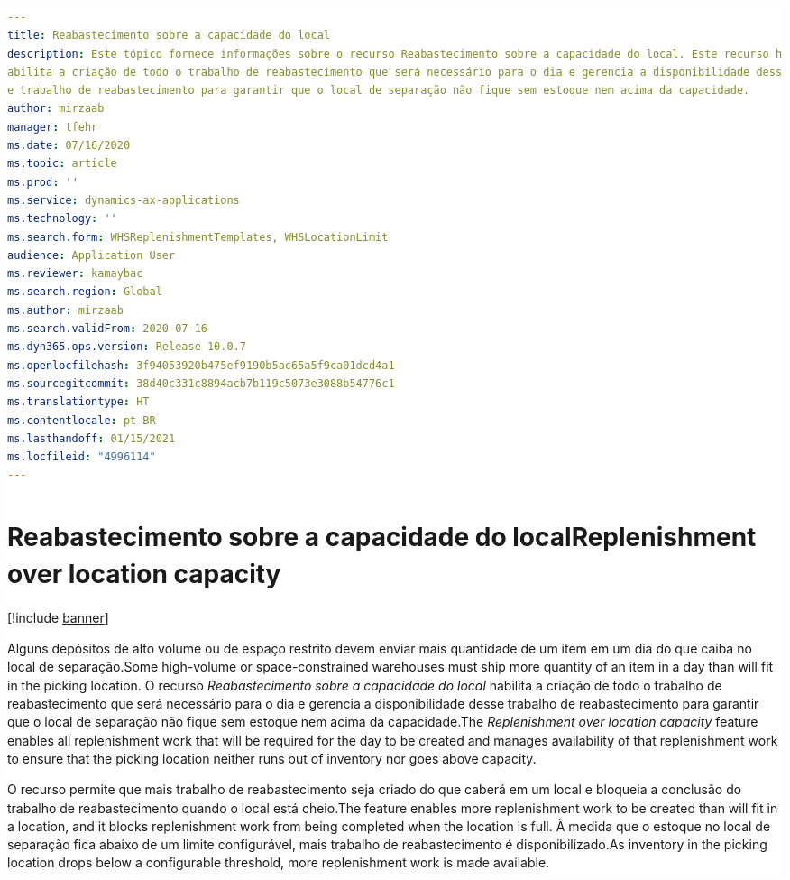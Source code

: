 ```yaml
---
title: Reabastecimento sobre a capacidade do local
description: Este tópico fornece informações sobre o recurso Reabastecimento sobre a capacidade do local. Este recurso habilita a criação de todo o trabalho de reabastecimento que será necessário para o dia e gerencia a disponibilidade desse trabalho de reabastecimento para garantir que o local de separação não fique sem estoque nem acima da capacidade.
author: mirzaab
manager: tfehr
ms.date: 07/16/2020
ms.topic: article
ms.prod: ''
ms.service: dynamics-ax-applications
ms.technology: ''
ms.search.form: WHSReplenishmentTemplates, WHSLocationLimit
audience: Application User
ms.reviewer: kamaybac
ms.search.region: Global
ms.author: mirzaab
ms.search.validFrom: 2020-07-16
ms.dyn365.ops.version: Release 10.0.7
ms.openlocfilehash: 3f94053920b475ef9190b5ac65a5f9ca01dcd4a1
ms.sourcegitcommit: 38d40c331c8894acb7b119c5073e3088b54776c1
ms.translationtype: HT
ms.contentlocale: pt-BR
ms.lasthandoff: 01/15/2021
ms.locfileid: "4996114"
---
```

# <a name="replenishment-over-location-capacity"></a><span data-ttu-id="404e3-104">Reabastecimento sobre a capacidade do local</span><span class="sxs-lookup"><span data-stu-id="404e3-104">Replenishment over location capacity</span></span>

[!include [banner](../includes/banner.md)]

<span data-ttu-id="404e3-105">Alguns depósitos de alto volume ou de espaço restrito devem enviar mais quantidade de um item em um dia do que caiba no local de separação.</span><span class="sxs-lookup"><span data-stu-id="404e3-105">Some high-volume or space-constrained warehouses must ship more quantity of an item in a day than will fit in the picking location.</span></span> <span data-ttu-id="404e3-106">O recurso *Reabastecimento sobre a capacidade do local* habilita a criação de todo o trabalho de reabastecimento que será necessário para o dia e gerencia a disponibilidade desse trabalho de reabastecimento para garantir que o local de separação não fique sem estoque nem acima da capacidade.</span><span class="sxs-lookup"><span data-stu-id="404e3-106">The *Replenishment over location capacity* feature enables all replenishment work that will be required for the day to be created and manages availability of that replenishment work to ensure that the picking location neither runs out of inventory nor goes above capacity.</span></span>

<span data-ttu-id="404e3-107">O recurso permite que mais trabalho de reabastecimento seja criado do que caberá em um local e bloqueia a conclusão do trabalho de reabastecimento quando o local está cheio.</span><span class="sxs-lookup"><span data-stu-id="404e3-107">The feature enables more replenishment work to be created than will fit in a location, and it blocks replenishment work from being completed when the location is full.</span></span> <span data-ttu-id="404e3-108">À medida que o estoque no local de separação fica abaixo de um limite configurável, mais trabalho de reabastecimento é disponibilizado.</span><span class="sxs-lookup"><span data-stu-id="404e3-108">As inventory in the picking location drops below a configurable threshold, more replenishment work is made available.</span></span>
